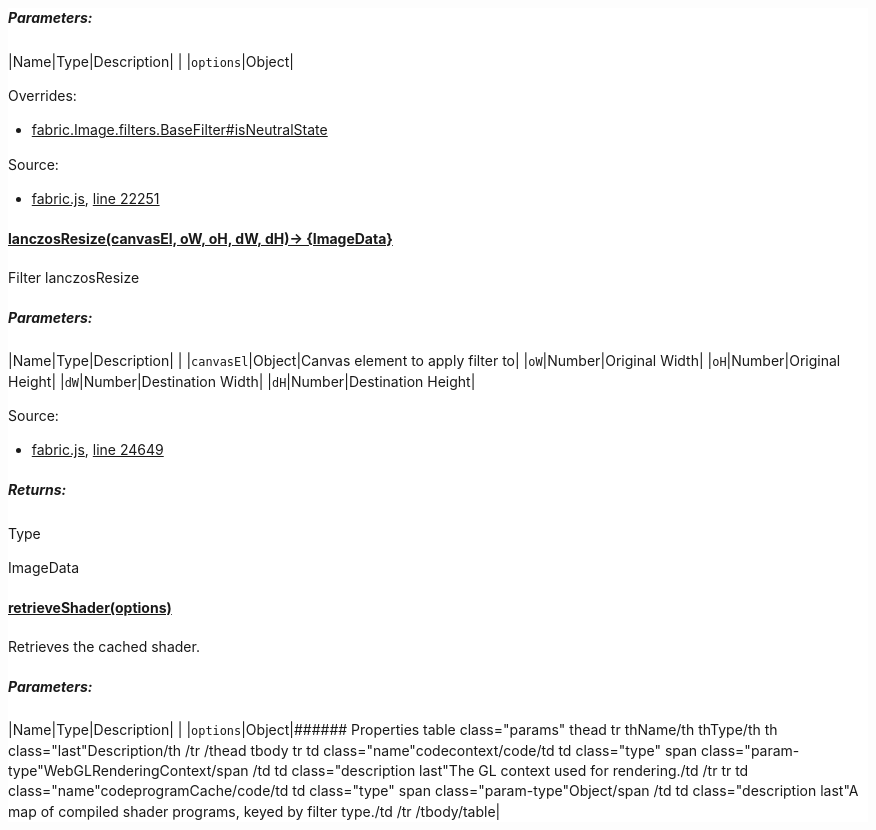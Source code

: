 ##### Parameters:
|Name|Type|Description| |
|`options`|Object|

Overrides:

* [fabric.Image.filters.BaseFilter#isNeutralState](fabric.Image.filters.BaseFilter.html#isNeutralState)

Source:

* [fabric.js](fabric.js.html), [line 22251](fabric.js.html#line22251)

#### [lanczosResize(canvasEl, oW, oH, dW, dH)&rarr; {ImageData}](#lanczosResize)

Filter lanczosResize

##### Parameters:
|Name|Type|Description| |
|`canvasEl`|Object|Canvas element to apply filter to|
|`oW`|Number|Original Width|
|`oH`|Number|Original Height|
|`dW`|Number|Destination Width|
|`dH`|Number|Destination Height|

Source:

* [fabric.js](fabric.js.html), [line 24649](fabric.js.html#line24649)

##### Returns:

Type

ImageData

#### [retrieveShader(options)](#retrieveShader)

Retrieves the cached shader.

##### Parameters:
|Name|Type|Description| |
|`options`|Object|###### Properties
table class="params"    thead    tr                thName/th                thType/th                        th class="last"Description/th    /tr    /thead    tbody            tr                            td class="name"codecontext/code/td                        td class="type"                            span class="param-type"WebGLRenderingContext/span                        /td                                    td class="description last"The GL context used for rendering./td        /tr            tr                            td class="name"codeprogramCache/code/td                        td class="type"                            span class="param-type"Object/span                        /td                                    td class="description last"A map of compiled shader programs, keyed by filter type./td        /tr        /tbody/table|
